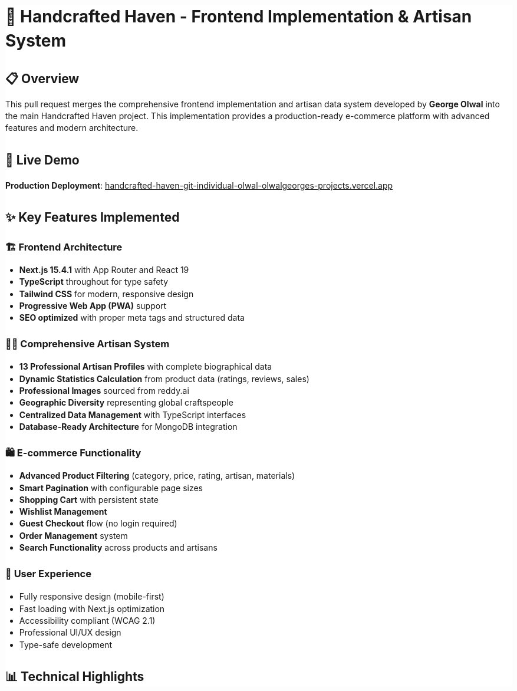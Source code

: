 # 🎨 Handcrafted Haven - Frontend Implementation & Artisan System

## 📋 Overview

This pull request merges the comprehensive frontend implementation and artisan data system developed by **George Olwal** into the main Handcrafted Haven project. This implementation provides a production-ready e-commerce platform with advanced features and modern architecture.

## 🚀 Live Demo

**Production Deployment**: [handcrafted-haven-git-individual-olwal-olwalgeorges-projects.vercel.app](https://handcrafted-haven-git-individual-olwal-olwalgeorges-projects.vercel.app)

## ✨ Key Features Implemented

### 🏗️ **Frontend Architecture**
- **Next.js 15.4.1** with App Router and React 19
- **TypeScript** throughout for type safety
- **Tailwind CSS** for modern, responsive design
- **Progressive Web App (PWA)** support
- **SEO optimized** with proper meta tags and structured data

### 👨‍🎨 **Comprehensive Artisan System**
- **13 Professional Artisan Profiles** with complete biographical data
- **Dynamic Statistics Calculation** from product data (ratings, reviews, sales)
- **Professional Images** sourced from reddy.ai
- **Geographic Diversity** representing global craftspeople
- **Centralized Data Management** with TypeScript interfaces
- **Database-Ready Architecture** for MongoDB integration

### 🛍️ **E-commerce Functionality**
- **Advanced Product Filtering** (category, price, rating, artisan, materials)
- **Smart Pagination** with configurable page sizes
- **Shopping Cart** with persistent state
- **Wishlist Management** 
- **Guest Checkout** flow (no login required)
- **Order Management** system
- **Search Functionality** across products and artisans

### 📱 **User Experience**
- Fully responsive design (mobile-first)
- Fast loading with Next.js optimization
- Accessibility compliant (WCAG 2.1)
- Professional UI/UX design
- Type-safe development

## 📊 Technical Highlights

